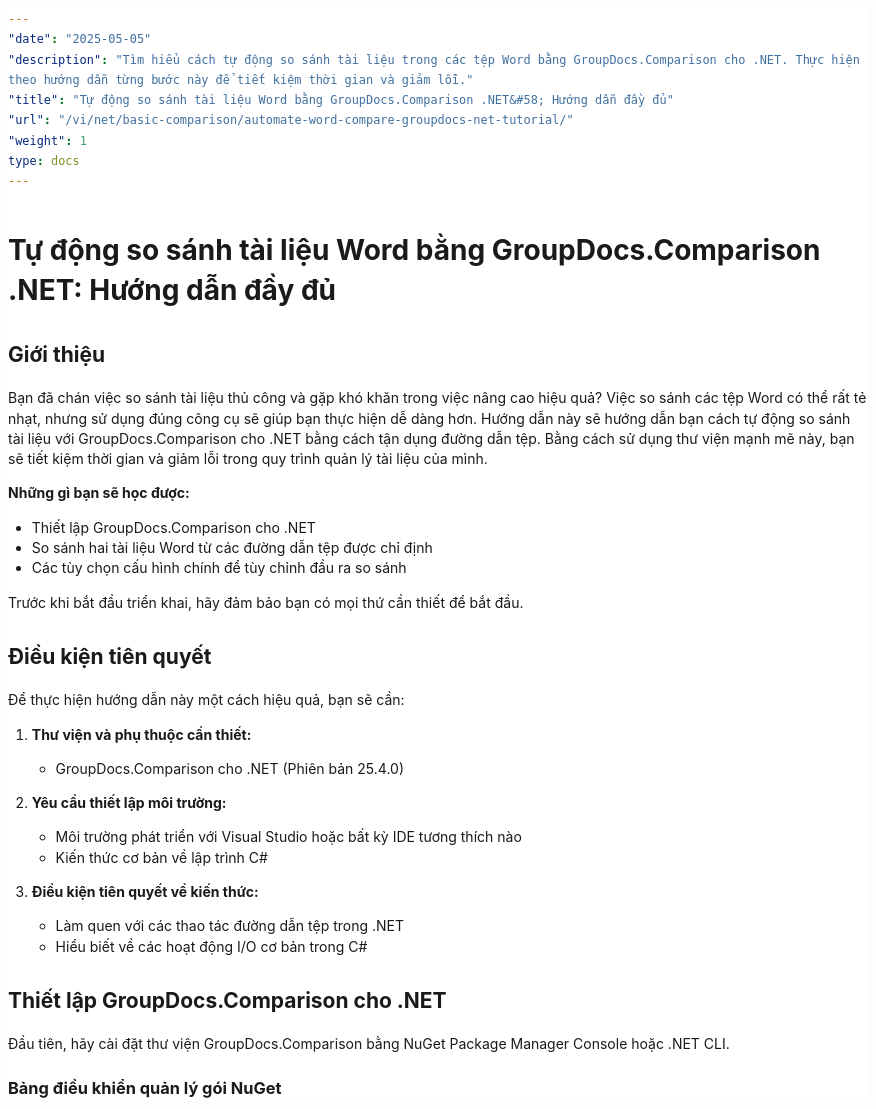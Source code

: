 ```yaml
---
"date": "2025-05-05"
"description": "Tìm hiểu cách tự động so sánh tài liệu trong các tệp Word bằng GroupDocs.Comparison cho .NET. Thực hiện theo hướng dẫn từng bước này để tiết kiệm thời gian và giảm lỗi."
"title": "Tự động so sánh tài liệu Word bằng GroupDocs.Comparison .NET&#58; Hướng dẫn đầy đủ"
"url": "/vi/net/basic-comparison/automate-word-compare-groupdocs-net-tutorial/"
"weight": 1
type: docs
---
```

# Tự động so sánh tài liệu Word bằng GroupDocs.Comparison .NET: Hướng dẫn đầy đủ

## Giới thiệu

Bạn đã chán việc so sánh tài liệu thủ công và gặp khó khăn trong việc nâng cao hiệu quả? Việc so sánh các tệp Word có thể rất tẻ nhạt, nhưng sử dụng đúng công cụ sẽ giúp bạn thực hiện dễ dàng hơn. Hướng dẫn này sẽ hướng dẫn bạn cách tự động so sánh tài liệu với GroupDocs.Comparison cho .NET bằng cách tận dụng đường dẫn tệp. Bằng cách sử dụng thư viện mạnh mẽ này, bạn sẽ tiết kiệm thời gian và giảm lỗi trong quy trình quản lý tài liệu của mình.

**Những gì bạn sẽ học được:**
- Thiết lập GroupDocs.Comparison cho .NET
- So sánh hai tài liệu Word từ các đường dẫn tệp được chỉ định
- Các tùy chọn cấu hình chính để tùy chỉnh đầu ra so sánh

Trước khi bắt đầu triển khai, hãy đảm bảo bạn có mọi thứ cần thiết để bắt đầu.

## Điều kiện tiên quyết

Để thực hiện hướng dẫn này một cách hiệu quả, bạn sẽ cần:

1. **Thư viện và phụ thuộc cần thiết:**
   - GroupDocs.Comparison cho .NET (Phiên bản 25.4.0)

2. **Yêu cầu thiết lập môi trường:**
   - Môi trường phát triển với Visual Studio hoặc bất kỳ IDE tương thích nào
   - Kiến thức cơ bản về lập trình C#

3. **Điều kiện tiên quyết về kiến thức:**
   - Làm quen với các thao tác đường dẫn tệp trong .NET
   - Hiểu biết về các hoạt động I/O cơ bản trong C#

## Thiết lập GroupDocs.Comparison cho .NET

Đầu tiên, hãy cài đặt thư viện GroupDocs.Comparison bằng NuGet Package Manager Console hoặc .NET CLI.

### Bảng điều khiển quản lý gói NuGet
